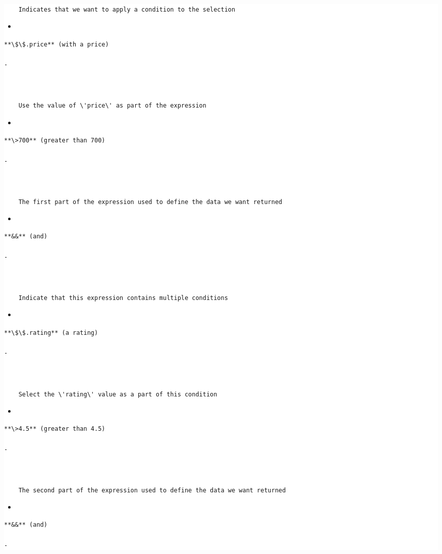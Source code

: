                 
        
        Indicates that we want to apply a condition to the selection
            
-   
    
        
    
    **\$\$.price** (with a price)

    -   
        
                
        
        Use the value of \'price\' as part of the expression
            
-   
    
        
    
    **\>700** (greater than 700)

    -   
        
                
        
        The first part of the expression used to define the data we want returned
            
-   
    
        
    
    **&&** (and)

    -   
        
                
        
        Indicate that this expression contains multiple conditions
            
-   
    
        
    
    **\$\$.rating** (a rating)

    -   
        
                
        
        Select the \'rating\' value as a part of this condition
            
-   
    
        
    
    **\>4.5** (greater than 4.5)

    -   
        
                
        
        The second part of the expression used to define the data we want returned
            
-   
    
        
    
    **&&** (and)

    -   
        
                